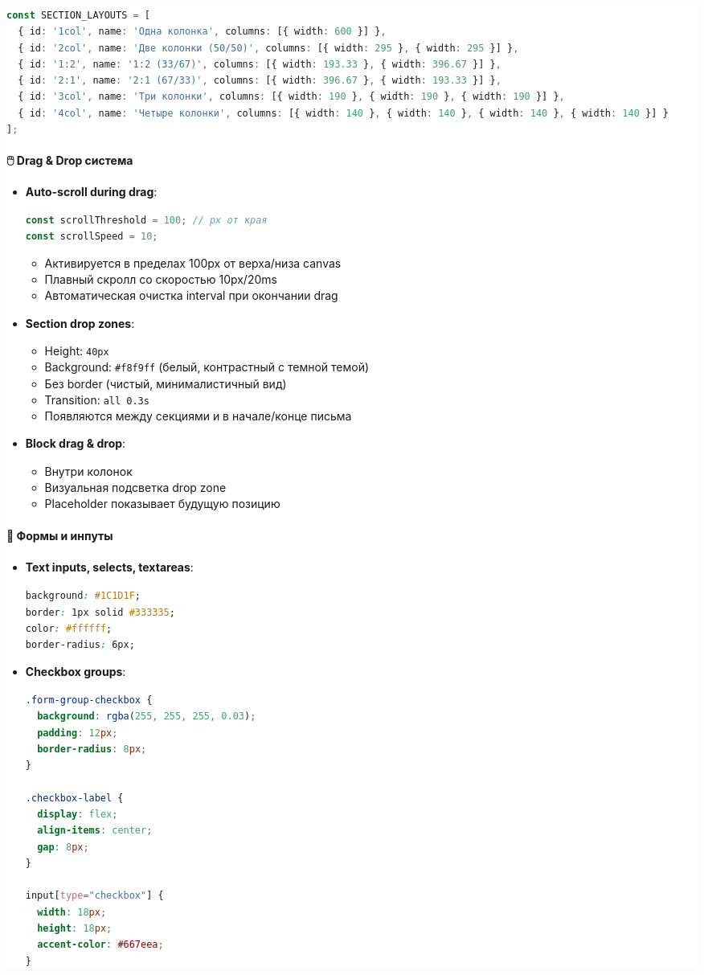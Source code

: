 ```typescript
const SECTION_LAYOUTS = [
  { id: '1col', name: 'Одна колонка', columns: [{ width: 600 }] },
  { id: '2col', name: 'Две колонки (50/50)', columns: [{ width: 295 }, { width: 295 }] },
  { id: '1:2', name: '1:2 (33/67)', columns: [{ width: 193.33 }, { width: 396.67 }] },
  { id: '2:1', name: '2:1 (67/33)', columns: [{ width: 396.67 }, { width: 193.33 }] },
  { id: '3col', name: 'Три колонки', columns: [{ width: 190 }, { width: 190 }, { width: 190 }] },
  { id: '4col', name: 'Четыре колонки', columns: [{ width: 140 }, { width: 140 }, { width: 140 }, { width: 140 }] }
];
```

#### 🖱️ Drag & Drop система

- **Auto-scroll during drag**:
  ```typescript
  const scrollThreshold = 100; // px от края
  const scrollSpeed = 10;
  ```
  - Активируется в пределах 100px от верха/низа canvas
  - Плавный скролл со скоростью 10px/20ms
  - Автоматическая очистка interval при окончании drag

- **Section drop zones**:
  - Height: `40px`
  - Background: `#f8f9ff` (белый, контрастный с темной темой)
  - Без border (чистый, минималистичный вид)
  - Transition: `all 0.3s`
  - Появляются между секциями и в начале/конце письма

- **Block drag & drop**:
  - Внутри колонок
  - Визуальная подсветка drop zone
  - Placeholder показывает будущую позицию

#### 📝 Формы и инпуты

- **Text inputs, selects, textareas**:
  ```css
  background: #1C1D1F;
  border: 1px solid #333335;
  color: #ffffff;
  border-radius: 6px;
  ```

- **Checkbox groups**:
  ```css
  .form-group-checkbox {
    background: rgba(255, 255, 255, 0.03);
    padding: 12px;
    border-radius: 8px;
  }
  
  .checkbox-label {
    display: flex;
    align-items: center;
    gap: 8px;
  }
  
  input[type="checkbox"] {
    width: 18px;
    height: 18px;
    accent-color: #667eea;
  }
  ```
